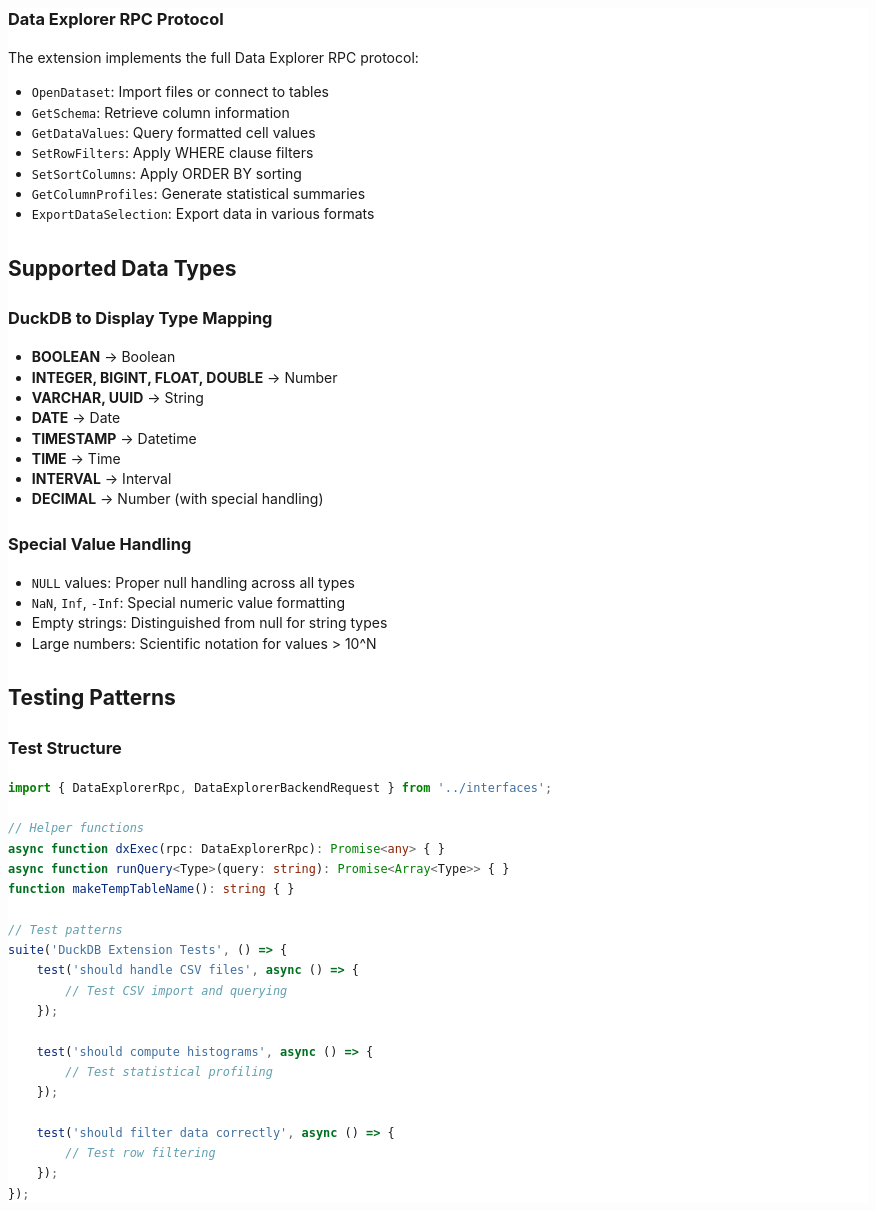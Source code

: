 ### Data Explorer RPC Protocol
The extension implements the full Data Explorer RPC protocol:
- `OpenDataset`: Import files or connect to tables
- `GetSchema`: Retrieve column information
- `GetDataValues`: Query formatted cell values
- `SetRowFilters`: Apply WHERE clause filters
- `SetSortColumns`: Apply ORDER BY sorting
- `GetColumnProfiles`: Generate statistical summaries
- `ExportDataSelection`: Export data in various formats

## Supported Data Types

### DuckDB to Display Type Mapping
- **BOOLEAN** → Boolean
- **INTEGER, BIGINT, FLOAT, DOUBLE** → Number
- **VARCHAR, UUID** → String
- **DATE** → Date
- **TIMESTAMP** → Datetime
- **TIME** → Time
- **INTERVAL** → Interval
- **DECIMAL** → Number (with special handling)

### Special Value Handling
- `NULL` values: Proper null handling across all types
- `NaN`, `Inf`, `-Inf`: Special numeric value formatting
- Empty strings: Distinguished from null for string types
- Large numbers: Scientific notation for values > 10^N

## Testing Patterns

### Test Structure
```typescript
import { DataExplorerRpc, DataExplorerBackendRequest } from '../interfaces';

// Helper functions
async function dxExec(rpc: DataExplorerRpc): Promise<any> { }
async function runQuery<Type>(query: string): Promise<Array<Type>> { }
function makeTempTableName(): string { }

// Test patterns
suite('DuckDB Extension Tests', () => {
    test('should handle CSV files', async () => {
        // Test CSV import and querying
    });

    test('should compute histograms', async () => {
        // Test statistical profiling
    });

    test('should filter data correctly', async () => {
        // Test row filtering
    });
});
```
